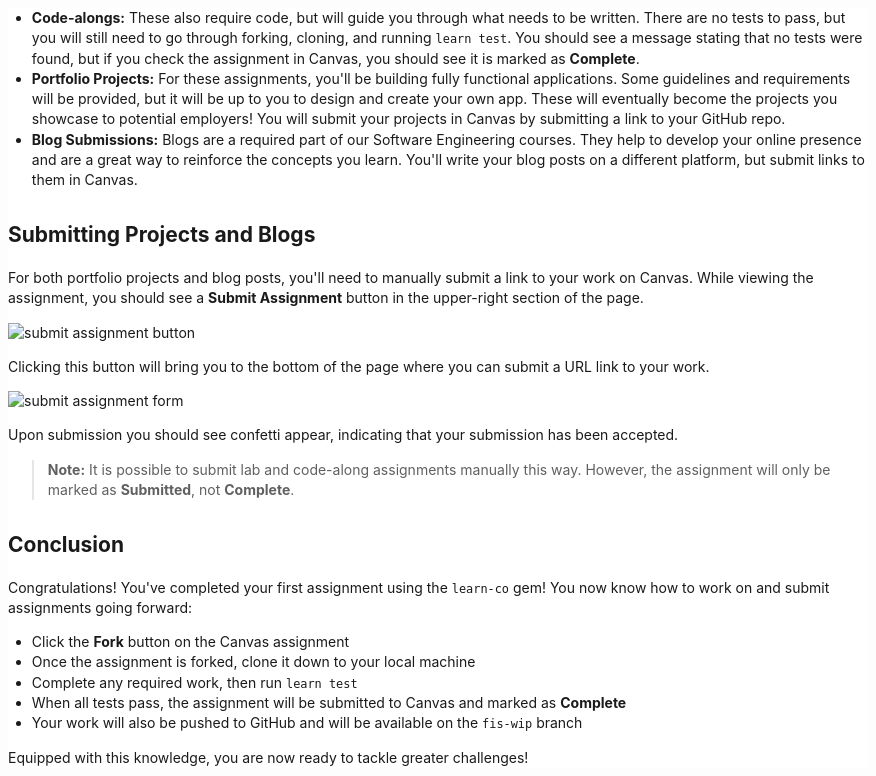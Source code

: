 - **Code-alongs:** These also require code, but will guide you through what
  needs to be written. There are no tests to pass, but you will still need to go
  through forking, cloning, and running `learn test`. You should see a message
  stating that no tests were found, but if you check the assignment in Canvas,
  you should see it is marked as **Complete**.
- **Portfolio Projects:** For these assignments, you'll be building fully
  functional applications. Some guidelines and requirements will be provided,
  but it will be up to you to design and create your own app. These will
  eventually become the projects you showcase to potential employers! You will
  submit your projects in Canvas by submitting a link to your GitHub repo.
- **Blog Submissions:** Blogs are a required part of our Software Engineering
  courses. They help to develop your online presence and are a great way to
  reinforce the concepts you learn. You'll write your blog posts on a different
  platform, but submit links to them in Canvas.

## Submitting Projects and Blogs

For both portfolio projects and blog posts, you'll need to manually submit a
link to your work on Canvas. While viewing the assignment, you should see a
**Submit Assignment** button in the upper-right section of the page.

![submit assignment button](https://curriculum-content.s3.amazonaws.com/canvas-welcome/submit-assignment-canvas.png)

Clicking this button will bring you to the bottom of the page where you can
submit a URL link to your work.

![submit assignment form](https://curriculum-content.s3.amazonaws.com/canvas-welcome/submit-assignment-canvas-form.png)

Upon submission you should see confetti appear, indicating that your submission
has been accepted.

> **Note:** It is possible to submit lab and code-along assignments manually
> this way. However, the assignment will only be marked as **Submitted**, not
> **Complete**.

## Conclusion

Congratulations! You've completed your first assignment using the `learn-co`
gem! You now know how to work on and submit assignments going forward:

- Click the **Fork** button on the Canvas assignment
- Once the assignment is forked, clone it down to your local machine
- Complete any required work, then run `learn test`
- When all tests pass, the assignment will be submitted to Canvas and marked as
  **Complete**
- Your work will also be pushed to GitHub and will be available on the `fis-wip`
  branch

Equipped with this knowledge, you are now ready to tackle greater challenges!
